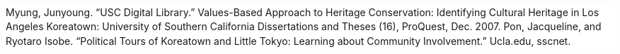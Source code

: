 Myung, Junyoung. “USC Digital Library.” Values-Based Approach to Heritage Conservation: Identifying Cultural Heritage in Los Angeles Koreatown: University of Southern California Dissertations and Theses (16), ProQuest, Dec. 2007.
Pon, Jacqueline, and Ryotaro Isobe. “Political Tours of Koreatown and Little Tokyo: Learning about Community Involvement.” Ucla.edu, sscnet.

